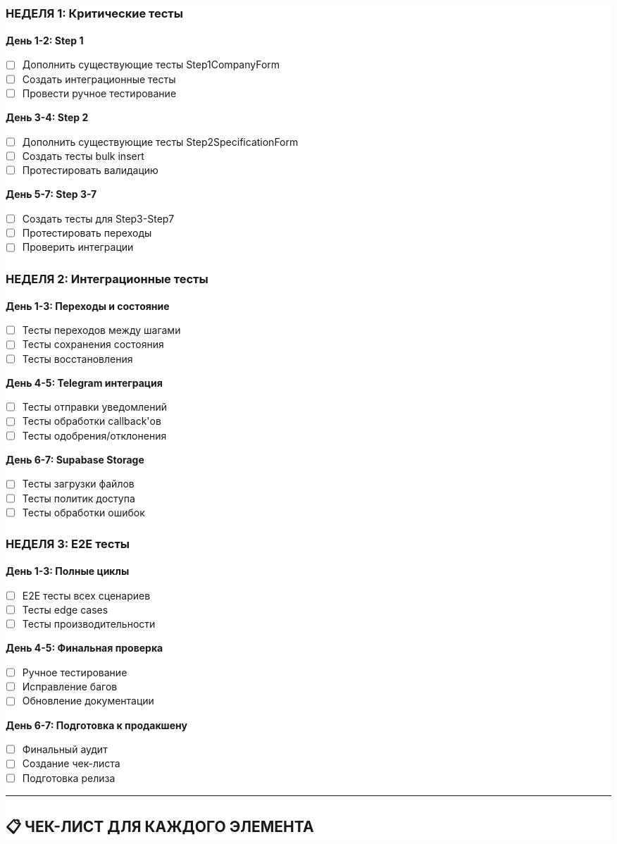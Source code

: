 ### **НЕДЕЛЯ 1: Критические тесты**

**День 1-2: Step 1**
- [ ] Дополнить существующие тесты Step1CompanyForm
- [ ] Создать интеграционные тесты
- [ ] Провести ручное тестирование

**День 3-4: Step 2**
- [ ] Дополнить существующие тесты Step2SpecificationForm
- [ ] Создать тесты bulk insert
- [ ] Протестировать валидацию

**День 5-7: Step 3-7**
- [ ] Создать тесты для Step3-Step7
- [ ] Протестировать переходы
- [ ] Проверить интеграции

### **НЕДЕЛЯ 2: Интеграционные тесты**

**День 1-3: Переходы и состояние**
- [ ] Тесты переходов между шагами
- [ ] Тесты сохранения состояния
- [ ] Тесты восстановления

**День 4-5: Telegram интеграция**
- [ ] Тесты отправки уведомлений
- [ ] Тесты обработки callback'ов
- [ ] Тесты одобрения/отклонения

**День 6-7: Supabase Storage**
- [ ] Тесты загрузки файлов
- [ ] Тесты политик доступа
- [ ] Тесты обработки ошибок

### **НЕДЕЛЯ 3: E2E тесты**

**День 1-3: Полные циклы**
- [ ] E2E тесты всех сценариев
- [ ] Тесты edge cases
- [ ] Тесты производительности

**День 4-5: Финальная проверка**
- [ ] Ручное тестирование
- [ ] Исправление багов
- [ ] Обновление документации

**День 6-7: Подготовка к продакшену**
- [ ] Финальный аудит
- [ ] Создание чек-листа
- [ ] Подготовка релиза

---

## 📋 ЧЕК-ЛИСТ ДЛЯ КАЖДОГО ЭЛЕМЕНТА
